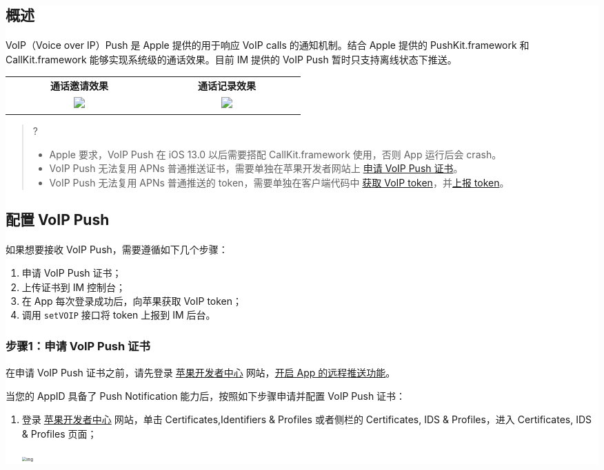 ## 概述

VoIP（Voice over IP）Push 是 Apple 提供的用于响应 VoIP calls 的通知机制。结合 Apple 提供的 PushKit.framework 和 CallKit.framework 能够实现系统级的通话效果。目前 IM 提供的 VoIP Push 暂时只支持离线状态下推送。

<table style="text-align:center;vertical-align:middle;width:1000px">
  <tr>
    <th style="text-align:center;" width="200px">通话邀请效果<br></th>
    <th style="text-align:center;" width="200px">通话记录效果<br></th>
  </tr>
  <tr>
    <td style="text-align:center;"><img style="width:200px" src="https://im.sdk.cloud.tencent.cn/tools/resource/voip/1.jpeg?1"  />    </td>
    <td style="text-align:center;"><img style="width:200px" src="https://im.sdk.cloud.tencent.cn/tools/resource/voip/2.jpeg?1"  />     </td>
	 </tr>
</table>



> ? 
>
> - Apple 要求，VoIP Push 在 iOS 13.0 以后需要搭配 CallKit.framework 使用，否则 App 运行后会 crash。
> - VoIP Push 无法复用 APNs 普通推送证书，需要单独在苹果开发者网站上 [申请 VoIP Push 证书](#apply_ceritificate)。
> - VoIP Push 无法复用 APNs 普通推送的 token，需要单独在客户端代码中 [获取 VoIP token](#apply_token)，并[上报 token](#upload_token)。



[](id:configuration)

## 配置 VoIP Push

如果想要接收 VoIP Push，需要遵循如下几个步骤：

1. 申请 VoIP Push 证书；
2. 上传证书到 IM 控制台；
3. 在 App 每次登录成功后，向苹果获取 VoIP token；
4. 调用 `setVOIP` 接口将 token 上报到 IM 后台。



[](id:apply_ceritificate)

### 步骤1：申请 VoIP Push 证书

在申请 VoIP Push 证书之前，请先登录 [苹果开发者中心](https://developer.apple.com/account/) 网站，[开启 App 的远程推送功能](https://cloud.tencent.com/document/product/269/75429#.E6.AD.A5.E9.AA.A41.EF.BC.9A.E7.94.B3.E8.AF.B7-apns-.E8.AF.81.E4.B9.A6)。

当您的 AppID 具备了 Push Notification 能力后，按照如下步骤申请并配置 VoIP Push 证书：

1. 登录 [苹果开发者中心](https://developer.apple.com/account/) 网站，单击 Certificates,Identifiers & Profiles 或者侧栏的 Certificates, IDS & Profiles，进入 Certificates, IDS & Profiles 页面；

   <img src="https://qcloudimg.tencent-cloud.cn/raw/5888bba294f17848ab8343d507ee427d.jpg" alt="img" style="zoom:40%;" />

